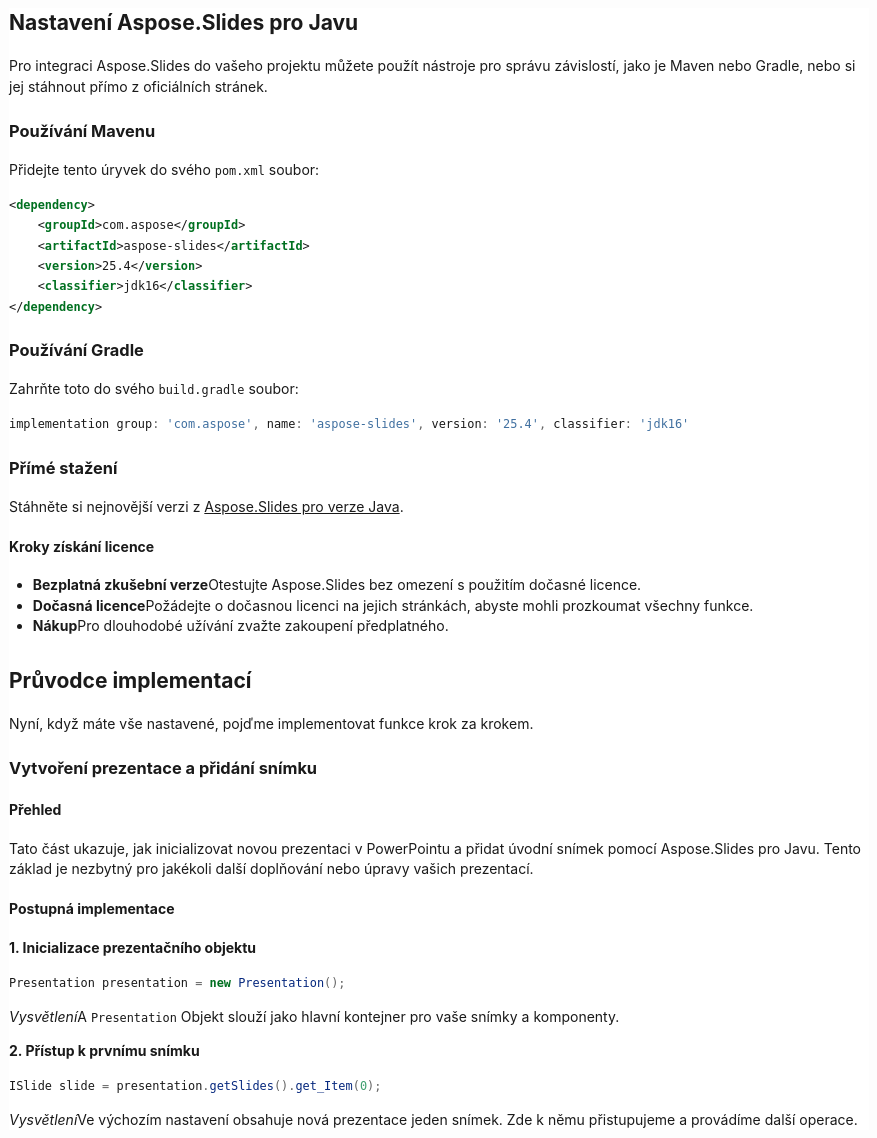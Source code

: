 ## Nastavení Aspose.Slides pro Javu
Pro integraci Aspose.Slides do vašeho projektu můžete použít nástroje pro správu závislostí, jako je Maven nebo Gradle, nebo si jej stáhnout přímo z oficiálních stránek.

### Používání Mavenu
Přidejte tento úryvek do svého `pom.xml` soubor:
```xml
<dependency>
    <groupId>com.aspose</groupId>
    <artifactId>aspose-slides</artifactId>
    <version>25.4</version>
    <classifier>jdk16</classifier>
</dependency>
```
### Používání Gradle
Zahrňte toto do svého `build.gradle` soubor:
```gradle
implementation group: 'com.aspose', name: 'aspose-slides', version: '25.4', classifier: 'jdk16'
```
### Přímé stažení
Stáhněte si nejnovější verzi z [Aspose.Slides pro verze Java](https://releases.aspose.com/slides/java/).

#### Kroky získání licence
- **Bezplatná zkušební verze**Otestujte Aspose.Slides bez omezení s použitím dočasné licence.
- **Dočasná licence**Požádejte o dočasnou licenci na jejich stránkách, abyste mohli prozkoumat všechny funkce.
- **Nákup**Pro dlouhodobé užívání zvažte zakoupení předplatného.

## Průvodce implementací
Nyní, když máte vše nastavené, pojďme implementovat funkce krok za krokem.

### Vytvoření prezentace a přidání snímku
#### Přehled
Tato část ukazuje, jak inicializovat novou prezentaci v PowerPointu a přidat úvodní snímek pomocí Aspose.Slides pro Javu. Tento základ je nezbytný pro jakékoli další doplňování nebo úpravy vašich prezentací.

#### Postupná implementace
**1. Inicializace prezentačního objektu**
```java
Presentation presentation = new Presentation();
```
*Vysvětlení*A `Presentation` Objekt slouží jako hlavní kontejner pro vaše snímky a komponenty.

**2. Přístup k prvnímu snímku**
```java
ISlide slide = presentation.getSlides().get_Item(0);
```
*Vysvětlení*Ve výchozím nastavení obsahuje nová prezentace jeden snímek. Zde k němu přistupujeme a provádíme další operace.
